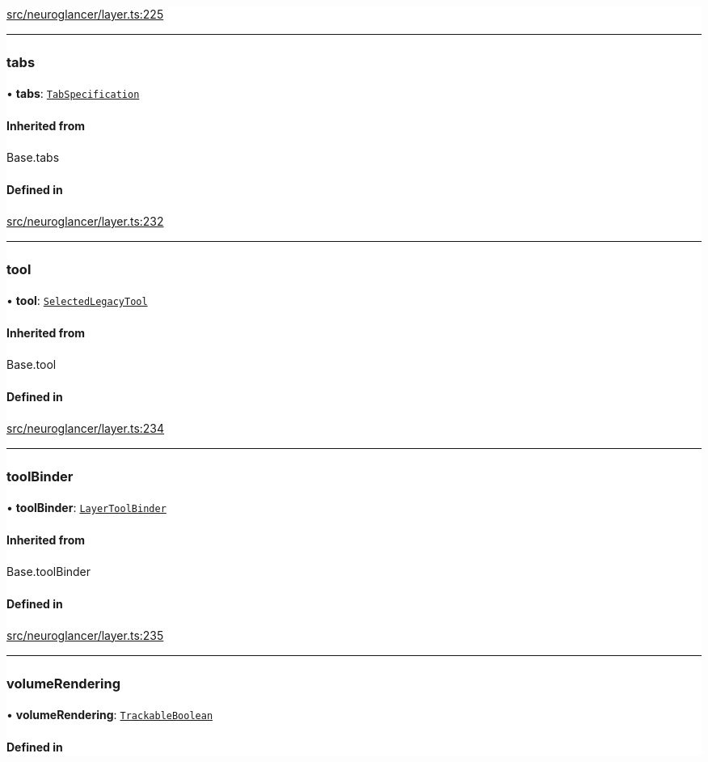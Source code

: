 [src/neuroglancer/layer.ts:225](https://github.com/ActiveBrainAtlas2/neuroglancer/blob/034b457d/src/neuroglancer/layer.ts#L225)

___

### tabs

• **tabs**: [`TabSpecification`](neuroglancer_widget_tab_view.TabSpecification.md)

#### Inherited from

Base.tabs

#### Defined in

[src/neuroglancer/layer.ts:232](https://github.com/ActiveBrainAtlas2/neuroglancer/blob/034b457d/src/neuroglancer/layer.ts#L232)

___

### tool

• **tool**: [`SelectedLegacyTool`](neuroglancer_ui_tool.SelectedLegacyTool.md)

#### Inherited from

Base.tool

#### Defined in

[src/neuroglancer/layer.ts:234](https://github.com/ActiveBrainAtlas2/neuroglancer/blob/034b457d/src/neuroglancer/layer.ts#L234)

___

### toolBinder

• **toolBinder**: [`LayerToolBinder`](neuroglancer_ui_tool.LayerToolBinder.md)

#### Inherited from

Base.toolBinder

#### Defined in

[src/neuroglancer/layer.ts:235](https://github.com/ActiveBrainAtlas2/neuroglancer/blob/034b457d/src/neuroglancer/layer.ts#L235)

___

### volumeRendering

• **volumeRendering**: [`TrackableBoolean`](neuroglancer_trackable_boolean.TrackableBoolean.md)

#### Defined in
